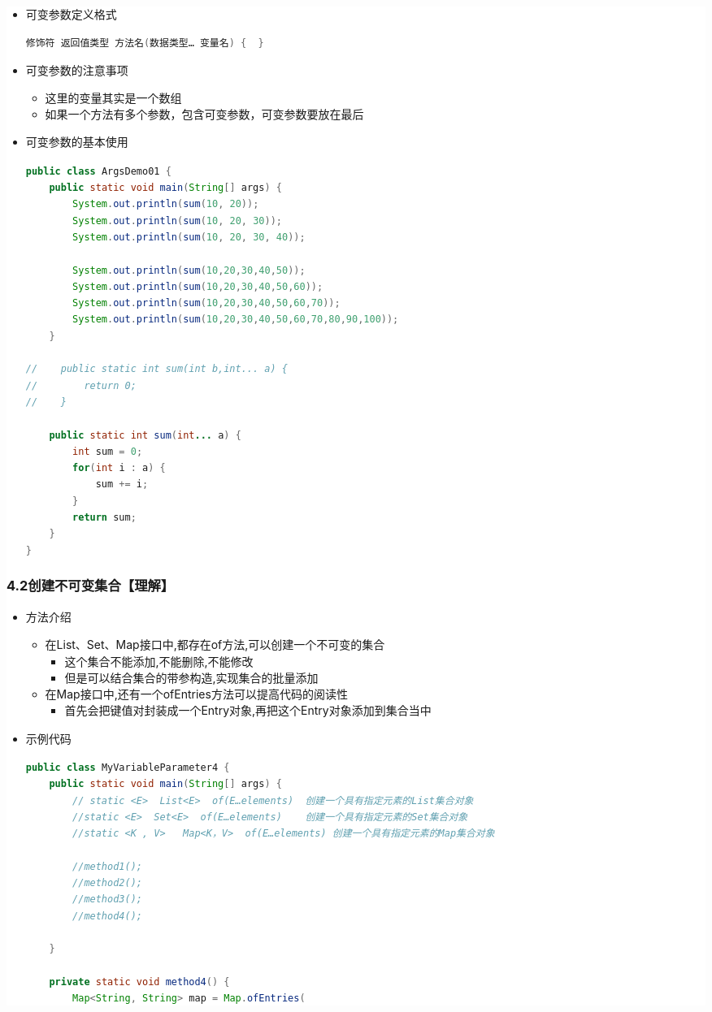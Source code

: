 - 可变参数定义格式

  ```java
  修饰符 返回值类型 方法名(数据类型… 变量名) {  }
  ```

- 可变参数的注意事项

  - 这里的变量其实是一个数组
  - 如果一个方法有多个参数，包含可变参数，可变参数要放在最后

- 可变参数的基本使用

  ```java
  public class ArgsDemo01 {
      public static void main(String[] args) {
          System.out.println(sum(10, 20));
          System.out.println(sum(10, 20, 30));
          System.out.println(sum(10, 20, 30, 40));
  
          System.out.println(sum(10,20,30,40,50));
          System.out.println(sum(10,20,30,40,50,60));
          System.out.println(sum(10,20,30,40,50,60,70));
          System.out.println(sum(10,20,30,40,50,60,70,80,90,100));
      }
  
  //    public static int sum(int b,int... a) {
  //        return 0;
  //    }
  
      public static int sum(int... a) {
          int sum = 0;
          for(int i : a) {
              sum += i;
          }
          return sum;
      }
  }
  ```

### 4.2创建不可变集合【理解】

+ 方法介绍

  + 在List、Set、Map接口中,都存在of方法,可以创建一个不可变的集合
    + 这个集合不能添加,不能删除,不能修改
    + 但是可以结合集合的带参构造,实现集合的批量添加
  + 在Map接口中,还有一个ofEntries方法可以提高代码的阅读性
    + 首先会把键值对封装成一个Entry对象,再把这个Entry对象添加到集合当中

+ 示例代码

  ```java
  public class MyVariableParameter4 {
      public static void main(String[] args) {
          // static <E>  List<E>  of(E…elements)  创建一个具有指定元素的List集合对象
          //static <E>  Set<E>  of(E…elements)    创建一个具有指定元素的Set集合对象
          //static <K , V>   Map<K，V>  of(E…elements) 创建一个具有指定元素的Map集合对象
  
          //method1();
          //method2();
          //method3();
          //method4();
  
      }
  
      private static void method4() {
          Map<String, String> map = Map.ofEntries(
  ```